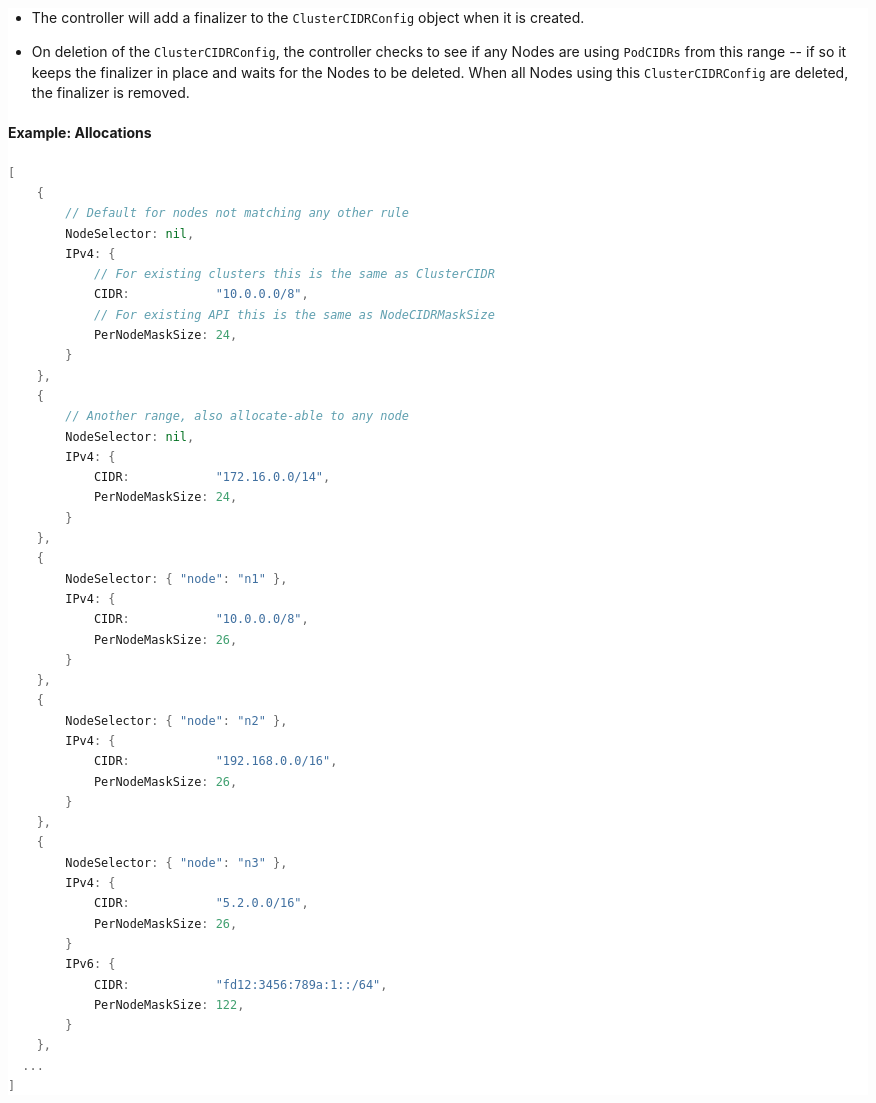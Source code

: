 -   The controller will add a finalizer to the `ClusterCIDRConfig` object
    when it is created.

-   On deletion of the `ClusterCIDRConfig`, the controller checks to see if any
    Nodes are using `PodCIDRs` from this range -- if so it keeps the finalizer
    in place and waits for the Nodes to be deleted. When all Nodes using this
    `ClusterCIDRConfig` are deleted, the finalizer is removed.

#### Example: Allocations

```go
[
    {
        // Default for nodes not matching any other rule
        NodeSelector: nil,
        IPv4: {
            // For existing clusters this is the same as ClusterCIDR
            CIDR:            "10.0.0.0/8",
            // For existing API this is the same as NodeCIDRMaskSize
            PerNodeMaskSize: 24,
        }
    },
    {
        // Another range, also allocate-able to any node
        NodeSelector: nil,
        IPv4: {
            CIDR:            "172.16.0.0/14",
            PerNodeMaskSize: 24,
        }
    },
    {
        NodeSelector: { "node": "n1" },
        IPv4: {
            CIDR:            "10.0.0.0/8",
            PerNodeMaskSize: 26,
        }
    },
    {
        NodeSelector: { "node": "n2" },
        IPv4: {
            CIDR:            "192.168.0.0/16",
            PerNodeMaskSize: 26,
        }
    },
    {
        NodeSelector: { "node": "n3" },
        IPv4: {
            CIDR:            "5.2.0.0/16",
            PerNodeMaskSize: 26,
        }
        IPv6: {
            CIDR:            "fd12:3456:789a:1::/64",
            PerNodeMaskSize: 122,
        }
    },
  ...
]
```
